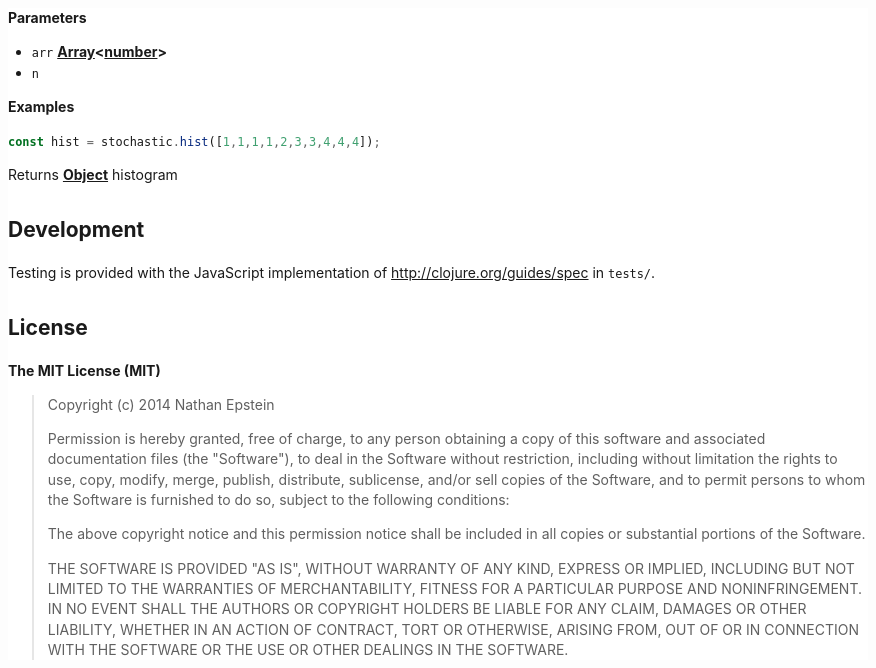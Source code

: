 **Parameters**

-   `arr` **[Array](https://developer.mozilla.org/en-US/docs/Web/JavaScript/Reference/Global_Objects/Array)&lt;[number](https://developer.mozilla.org/en-US/docs/Web/JavaScript/Reference/Global_Objects/Number)>** 
-   `n`  

**Examples**

```javascript
const hist = stochastic.hist([1,1,1,1,2,3,3,4,4,4]);
```

Returns **[Object](https://developer.mozilla.org/en-US/docs/Web/JavaScript/Reference/Global_Objects/Object)** histogram

## Development

Testing is provided with the JavaScript implementation of
<http://clojure.org/guides/spec> in `tests/`.

## License

**The MIT License (MIT)**

> Copyright (c) 2014 Nathan Epstein
>
> Permission is hereby granted, free of charge, to any person obtaining a copy
> of this software and associated documentation files (the "Software"), to deal
> in the Software without restriction, including without limitation the rights
> to use, copy, modify, merge, publish, distribute, sublicense, and/or sell
> copies of the Software, and to permit persons to whom the Software is
> furnished to do so, subject to the following conditions:
>
> The above copyright notice and this permission notice shall be included in
> all copies or substantial portions of the Software.
>
> THE SOFTWARE IS PROVIDED "AS IS", WITHOUT WARRANTY OF ANY KIND, EXPRESS OR
> IMPLIED, INCLUDING BUT NOT LIMITED TO THE WARRANTIES OF MERCHANTABILITY,
> FITNESS FOR A PARTICULAR PURPOSE AND NONINFRINGEMENT. IN NO EVENT SHALL THE
> AUTHORS OR COPYRIGHT HOLDERS BE LIABLE FOR ANY CLAIM, DAMAGES OR OTHER
> LIABILITY, WHETHER IN AN ACTION OF CONTRACT, TORT OR OTHERWISE, ARISING FROM,
> OUT OF OR IN CONNECTION WITH THE SOFTWARE OR THE USE OR OTHER DEALINGS IN
> THE SOFTWARE.
